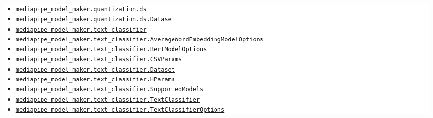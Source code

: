 *  <a href="../mediapipe_model_maker/quantization/ds.md"><code>mediapipe_model_maker.quantization.ds</code></a>
*  <a href="../mediapipe_model_maker/quantization/ds/Dataset.md"><code>mediapipe_model_maker.quantization.ds.Dataset</code></a>
*  <a href="../mediapipe_model_maker/text_classifier.md"><code>mediapipe_model_maker.text_classifier</code></a>
*  <a href="../mediapipe_model_maker/text_classifier/AverageWordEmbeddingModelOptions.md"><code>mediapipe_model_maker.text_classifier.AverageWordEmbeddingModelOptions</code></a>
*  <a href="../mediapipe_model_maker/text_classifier/BertModelOptions.md"><code>mediapipe_model_maker.text_classifier.BertModelOptions</code></a>
*  <a href="../mediapipe_model_maker/text_classifier/CSVParams.md"><code>mediapipe_model_maker.text_classifier.CSVParams</code></a>
*  <a href="../mediapipe_model_maker/text_classifier/Dataset.md"><code>mediapipe_model_maker.text_classifier.Dataset</code></a>
*  <a href="../mediapipe_model_maker/text_classifier/HParams.md"><code>mediapipe_model_maker.text_classifier.HParams</code></a>
*  <a href="../mediapipe_model_maker/text_classifier/SupportedModels.md"><code>mediapipe_model_maker.text_classifier.SupportedModels</code></a>
*  <a href="../mediapipe_model_maker/text_classifier/TextClassifier.md"><code>mediapipe_model_maker.text_classifier.TextClassifier</code></a>
*  <a href="../mediapipe_model_maker/text_classifier/TextClassifierOptions.md"><code>mediapipe_model_maker.text_classifier.TextClassifierOptions</code></a>